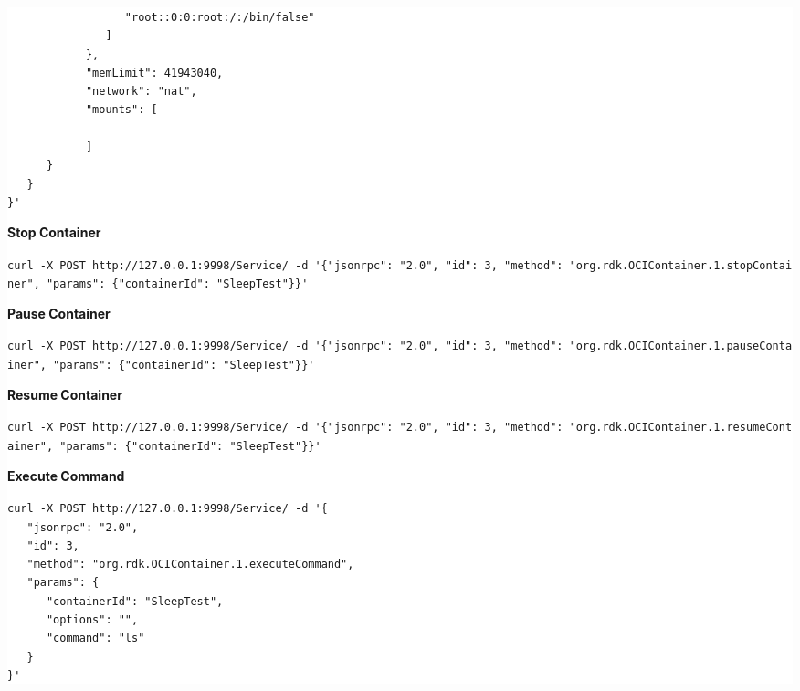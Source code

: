```
                  "root::0:0:root:/:/bin/false"
               ]
            },
            "memLimit": 41943040,
            "network": "nat",
            "mounts": [

            ]
      }
   }
}'
```

**Stop Container**
```
curl -X POST http://127.0.0.1:9998/Service/ -d '{"jsonrpc": "2.0", "id": 3, "method": "org.rdk.OCIContainer.1.stopContainer", "params": {"containerId": "SleepTest"}}'
```

**Pause Container**
```
curl -X POST http://127.0.0.1:9998/Service/ -d '{"jsonrpc": "2.0", "id": 3, "method": "org.rdk.OCIContainer.1.pauseContainer", "params": {"containerId": "SleepTest"}}'
```

**Resume Container**
```
curl -X POST http://127.0.0.1:9998/Service/ -d '{"jsonrpc": "2.0", "id": 3, "method": "org.rdk.OCIContainer.1.resumeContainer", "params": {"containerId": "SleepTest"}}'
```

**Execute Command**
```
curl -X POST http://127.0.0.1:9998/Service/ -d '{
   "jsonrpc": "2.0",
   "id": 3,
   "method": "org.rdk.OCIContainer.1.executeCommand",
   "params": {
      "containerId": "SleepTest",
      "options": "",
      "command": "ls"
   }
}'
```
